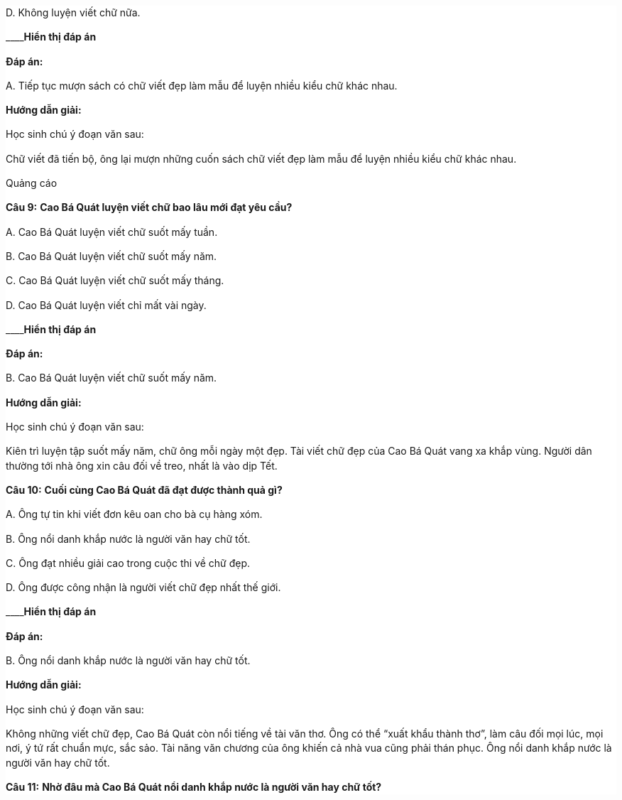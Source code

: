 D. Không luyện viết chữ nữa.

____**Hiển thị đáp án**

**Đáp án:**

A. Tiếp tục mượn sách có chữ viết đẹp làm mẫu để luyện nhiều kiểu chữ khác nhau.

**Hướng dẫn giải:**

Học sinh chú ý đoạn văn sau:

Chữ viết đã tiến bộ, ông lại mượn những cuốn sách chữ viết đẹp làm mẫu để luyện nhiều kiểu chữ khác nhau.

Quảng cáo

**Câu 9:** **Cao Bá Quát luyện viết chữ bao lâu mới đạt yêu cầu?**

A. Cao Bá Quát luyện viết chữ suốt mấy tuần.

B. Cao Bá Quát luyện viết chữ suốt mấy năm.

C. Cao Bá Quát luyện viết chữ suốt mấy tháng.

D. Cao Bá Quát luyện viết chỉ mất vài ngày.

____**Hiển thị đáp án**

**Đáp án:**

B. Cao Bá Quát luyện viết chữ suốt mấy năm.

**Hướng dẫn giải:**

Học sinh chú ý đoạn văn sau:

Kiên trì luyện tập suốt mấy năm, chữ ông mỗi ngày một đẹp. Tài viết chữ đẹp của Cao Bá Quát vang xa khắp vùng. Người dân thường tới nhà ông xin câu đối về treo, nhất là vào dịp Tết.

**Câu 10:** **Cuối cùng Cao Bá Quát đã đạt được thành quả gì?**

A. Ông tự tin khi viết đơn kêu oan cho bà cụ hàng xóm.

B. Ông nổi danh khắp nước là người văn hay chữ tốt.

C. Ông đạt nhiều giải cao trong cuộc thi về chữ đẹp.

D. Ông được công nhận là người viết chữ đẹp nhất thế giới.

____**Hiển thị đáp án**

**Đáp án:**

B. Ông nổi danh khắp nước là người văn hay chữ tốt.

**Hướng dẫn giải:**

Học sinh chú ý đoạn văn sau:

Không những viết chữ đẹp, Cao Bá Quát còn nổi tiếng về tài văn thơ. Ông có thể “xuất khẩu thành thơ”, làm câu đối mọi lúc, mọi nơi, ý tứ rất chuẩn mực, sắc sảo. Tài năng văn chương của ông khiến cả nhà vua cũng phải thán phục. Ông nổi danh khắp nước là người văn hay chữ tốt.

**Câu 11:** **Nhờ đâu mà Cao Bá Quát nổi danh khắp nước là người văn hay chữ tốt?**
